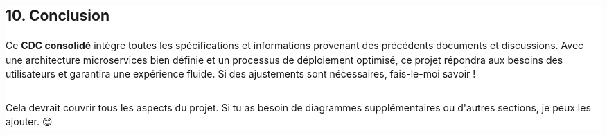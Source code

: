 
## **10. Conclusion**  
Ce **CDC consolidé** intègre toutes les spécifications et informations provenant des précédents documents et discussions. Avec une architecture microservices bien définie et un processus de déploiement optimisé, ce projet répondra aux besoins des utilisateurs et garantira une expérience fluide. Si des ajustements sont nécessaires, fais-le-moi savoir !  

---

Cela devrait couvrir tous les aspects du projet. Si tu as besoin de diagrammes supplémentaires ou d'autres sections, je peux les ajouter. 😊